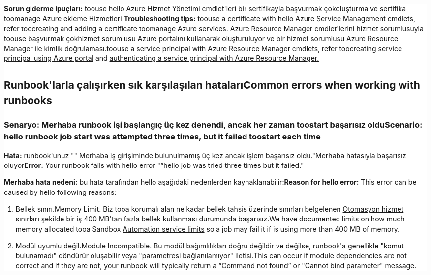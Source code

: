 <span data-ttu-id="7f785-129">**Sorun giderme ipuçları:** toouse hello Azure Hizmet Yönetimi cmdlet'leri bir sertifikayla başvurmak çok[oluşturma ve sertifika toomanage Azure ekleme Hizmetleri.](http://blogs.technet.com/b/orchestrator/archive/2014/04/11/managing-azure-services-with-the-microsoft-azure-automation-preview-service.aspx)</span><span class="sxs-lookup"><span data-stu-id="7f785-129">**Troubleshooting tips:** toouse a certificate with hello Azure Service Management cmdlets, refer too[creating and adding a certificate toomanage Azure services.](http://blogs.technet.com/b/orchestrator/archive/2014/04/11/managing-azure-services-with-the-microsoft-azure-automation-preview-service.aspx)</span></span> <span data-ttu-id="7f785-130">Azure Resource Manager cmdlet'lerini hizmet sorumlusuyla toouse başvurmak çok[hizmet sorumlusu Azure portalını kullanarak oluşturuluyor](../azure-resource-manager/resource-group-create-service-principal-portal.md) ve [bir hizmet sorumlusu Azure Resource Manager ile kimlik doğrulaması.](../azure-resource-manager/resource-group-authenticate-service-principal.md)</span><span class="sxs-lookup"><span data-stu-id="7f785-130">toouse a service principal with Azure Resource Manager cmdlets, refer too[creating service principal using Azure portal](../azure-resource-manager/resource-group-create-service-principal-portal.md) and [authenticating a service principal with Azure Resource Manager.](../azure-resource-manager/resource-group-authenticate-service-principal.md)</span></span>

## <a name="common-errors-when-working-with-runbooks"></a><span data-ttu-id="7f785-131">Runbook'larla çalışırken sık karşılaşılan hataları</span><span class="sxs-lookup"><span data-stu-id="7f785-131">Common errors when working with runbooks</span></span>
### <a name="scenario-hello-runbook-job-start-was-attempted-three-times-but-it-failed-toostart-each-time"></a><span data-ttu-id="7f785-132">Senaryo: Merhaba runbook işi başlangıç üç kez denendi, ancak her zaman toostart başarısız oldu</span><span class="sxs-lookup"><span data-stu-id="7f785-132">Scenario: hello runbook job start was attempted three times, but it failed toostart each time</span></span>
<span data-ttu-id="7f785-133">**Hata:** runbook'unuz "" Merhaba iş girişiminde bulunulmamış üç kez ancak işlem başarısız oldu."Merhaba hatasıyla başarısız oluyor</span><span class="sxs-lookup"><span data-stu-id="7f785-133">**Error:** Your runbook fails with hello error "“hello job was tried three times but it failed."</span></span>

<span data-ttu-id="7f785-134">**Merhaba hata nedeni:** bu hata tarafından hello aşağıdaki nedenlerden kaynaklanabilir:</span><span class="sxs-lookup"><span data-stu-id="7f785-134">**Reason for hello error:** This error can be caused by hello following reasons:</span></span>  

1. <span data-ttu-id="7f785-135">Bellek sınırı.</span><span class="sxs-lookup"><span data-stu-id="7f785-135">Memory Limit.</span></span>  <span data-ttu-id="7f785-136">Biz tooa korumalı alan ne kadar bellek tahsis üzerinde sınırları belgelenen [Otomasyon hizmet sınırları](../azure-subscription-service-limits.md#automation-limits) şekilde bir iş 400 MB'tan fazla bellek kullanması durumunda başarısız.</span><span class="sxs-lookup"><span data-stu-id="7f785-136">We have documented limits on how much memory allocated tooa Sandbox  [Automation service limits](../azure-subscription-service-limits.md#automation-limits) so a job may fail it if is using more than 400 MB of memory.</span></span> 

2. <span data-ttu-id="7f785-137">Modül uyumlu değil.</span><span class="sxs-lookup"><span data-stu-id="7f785-137">Module Incompatible.</span></span>  <span data-ttu-id="7f785-138">Bu modül bağımlılıkları doğru değildir ve değilse, runbook'a genellikle "komut bulunamadı" döndürür oluşabilir veya "parametresi bağlanılamıyor" iletisi.</span><span class="sxs-lookup"><span data-stu-id="7f785-138">This can occur if module dependencies are not correct and if they are not, your runbook will typically return a “Command not found” or "Cannot bind parameter" message.</span></span> 
